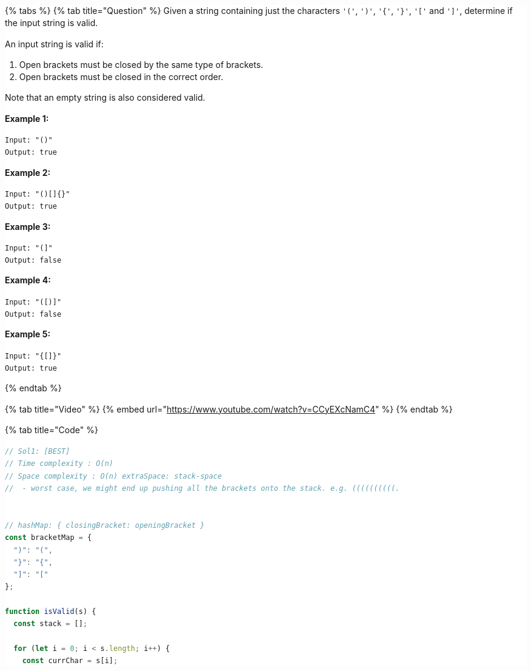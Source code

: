 {% tabs %}
{% tab title="Question" %}
Given a string containing just the characters `'('`, `')'`, `'{'`, `'}'`, `'['` and `']'`, determine if the input string is valid.

An input string is valid if:

1. Open brackets must be closed by the same type of brackets.
2. Open brackets must be closed in the correct order.

Note that an empty string is also considered valid.

**Example 1:**

```text
Input: "()"
Output: true
```

**Example 2:**

```text
Input: "()[]{}"
Output: true
```

**Example 3:**

```text
Input: "(]"
Output: false
```

**Example 4:**

```text
Input: "([)]"
Output: false
```

**Example 5:**

```text
Input: "{[]}"
Output: true
```
{% endtab %}

{% tab title="Video" %}
{% embed url="https://www.youtube.com/watch?v=CCyEXcNamC4" %}
{% endtab %}

{% tab title="Code" %}
```javascript
// Sol1: [BEST]
// Time complexity : O(n) 
// Space complexity : O(n) extraSpace: stack-space 
//  - worst case, we might end up pushing all the brackets onto the stack. e.g. ((((((((((.


// hashMap: { closingBracket: openingBracket }
const bracketMap = {
  ")": "(",
  "}": "{",
  "]": "["
};

function isValid(s) {
  const stack = [];

  for (let i = 0; i < s.length; i++) {
    const currChar = s[i];
```